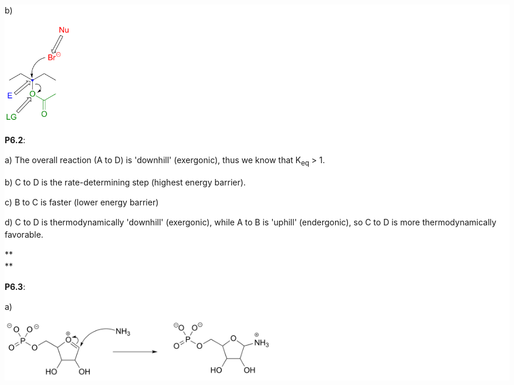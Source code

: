 b\)

<img src="media/EOC_solutions/image55.png" style="width:1.16667in;height:1.74097in" />

**P6.2**:

a\) The overall reaction (A to D) is 'downhill' (exergonic), thus we
know that K<sub>eq</sub> \> 1.

b\) C to D is the rate-determining step (highest energy barrier).

c\) B to C is faster (lower energy barrier)

d\) C to D is thermodynamically 'downhill' (exergonic), while A to B is
'uphill' (endergonic), so C to D is more thermodynamically favorable.

**  
**

**P6.3**:

a\)

<img src="media/EOC_solutions/image56.png" style="width:4.72222in;height:0.99097in" />
